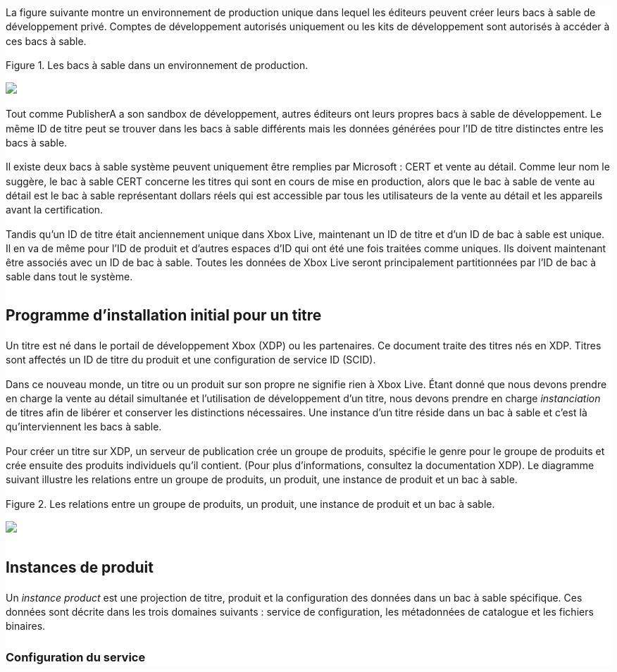 La figure suivante montre un environnement de production unique dans lequel les éditeurs peuvent créer leurs bacs à sable de développement privé. Comptes de développement autorisés uniquement ou les kits de développement sont autorisés à accéder à ces bacs à sable.

Figure 1. Les bacs à sable dans un environnement de production.

![](images/sandboxes/sandboxes_image1.png)

Tout comme PublisherA a son sandbox de développement, autres éditeurs ont leurs propres bacs à sable de développement. Le même ID de titre peut se trouver dans les bacs à sable différents mais les données générées pour l’ID de titre distinctes entre les bacs à sable.

Il existe deux bacs à sable système peuvent uniquement être remplies par Microsoft : CERT et vente au détail. Comme leur nom le suggère, le bac à sable CERT concerne les titres qui sont en cours de mise en production, alors que le bac à sable de vente au détail est le bac à sable représentant dollars réels qui est accessible par tous les utilisateurs de la vente au détail et les appareils avant la certification.

Tandis qu’un ID de titre était anciennement unique dans Xbox Live, maintenant un ID de titre et d’un ID de bac à sable est unique. Il en va de même pour l’ID de produit et d’autres espaces d’ID qui ont été une fois traitées comme uniques. Ils doivent maintenant être associés avec un ID de bac à sable. Toutes les données de Xbox Live seront principalement partitionnées par l’ID de bac à sable dans tout le système.

## <a name="initial-setup-for-a-title"></a>Programme d’installation initial pour un titre

Un titre est né dans le portail de développement Xbox (XDP) ou les partenaires. Ce document traite des titres nés en XDP. Titres sont affectés un ID de titre du produit et une configuration de service ID (SCID).

Dans ce nouveau monde, un titre ou un produit sur son propre ne signifie rien à Xbox Live. Étant donné que nous devons prendre en charge la vente au détail simultanée et l’utilisation de développement d’un titre, nous devons prendre en charge *instanciation* de titres afin de libérer et conserver les distinctions nécessaires. Une instance d’un titre réside dans un bac à sable et c’est là qu’interviennent les bacs à sable.

Pour créer un titre sur XDP, un serveur de publication crée un groupe de produits, spécifie le genre pour le groupe de produits et crée ensuite des produits individuels qu’il contient. (Pour plus d’informations, consultez la documentation XDP). Le diagramme suivant illustre les relations entre un groupe de produits, un produit, une instance de produit et un bac à sable.

Figure 2. Les relations entre un groupe de produits, un produit, une instance de produit et un bac à sable.

![](images/sandboxes/sandboxes_image2.png)

<a name="product-instances"></a>Instances de produit
-----------------
Un *instance product* est une projection de titre, produit et la configuration des données dans un bac à sable spécifique. Ces données sont décrite dans les trois domaines suivants : service de configuration, les métadonnées de catalogue et les fichiers binaires.

### <a name="service-configuration"></a>Configuration du service
